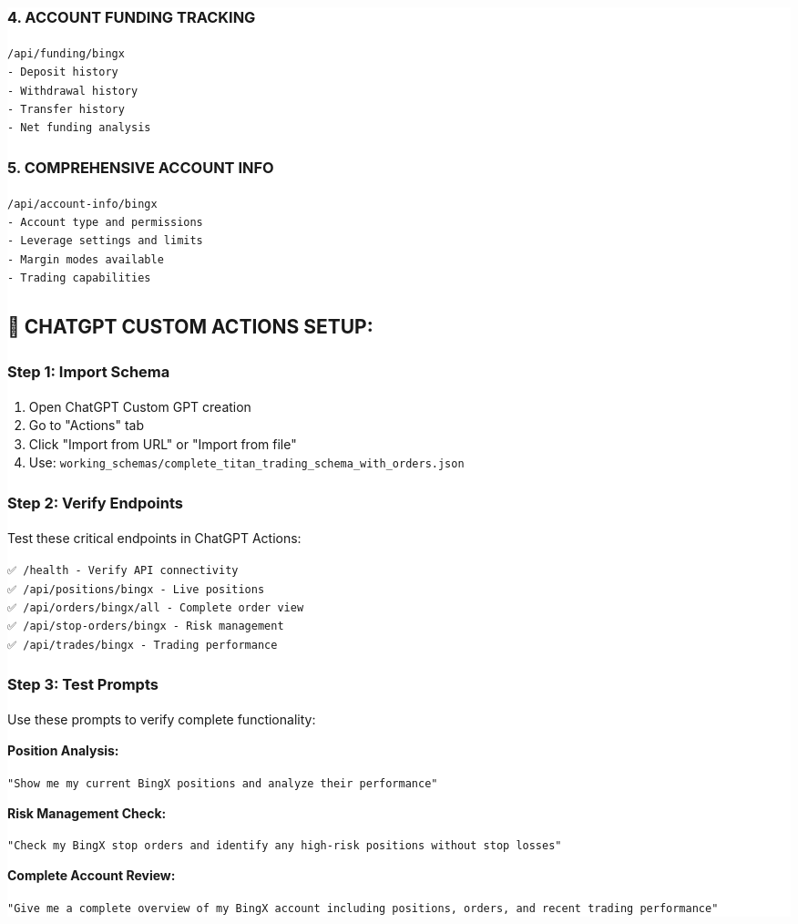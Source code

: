 ### 4. **ACCOUNT FUNDING TRACKING**
```
/api/funding/bingx
- Deposit history
- Withdrawal history
- Transfer history
- Net funding analysis
```

### 5. **COMPREHENSIVE ACCOUNT INFO**
```
/api/account-info/bingx
- Account type and permissions
- Leverage settings and limits
- Margin modes available
- Trading capabilities
```

## 🔧 CHATGPT CUSTOM ACTIONS SETUP:

### Step 1: Import Schema
1. Open ChatGPT Custom GPT creation
2. Go to "Actions" tab
3. Click "Import from URL" or "Import from file"
4. Use: `working_schemas/complete_titan_trading_schema_with_orders.json`

### Step 2: Verify Endpoints
Test these critical endpoints in ChatGPT Actions:
```
✅ /health - Verify API connectivity
✅ /api/positions/bingx - Live positions
✅ /api/orders/bingx/all - Complete order view
✅ /api/stop-orders/bingx - Risk management
✅ /api/trades/bingx - Trading performance
```

### Step 3: Test Prompts
Use these prompts to verify complete functionality:

**Position Analysis:**
```
"Show me my current BingX positions and analyze their performance"
```

**Risk Management Check:**
```
"Check my BingX stop orders and identify any high-risk positions without stop losses"
```

**Complete Account Review:**
```
"Give me a complete overview of my BingX account including positions, orders, and recent trading performance"
```
